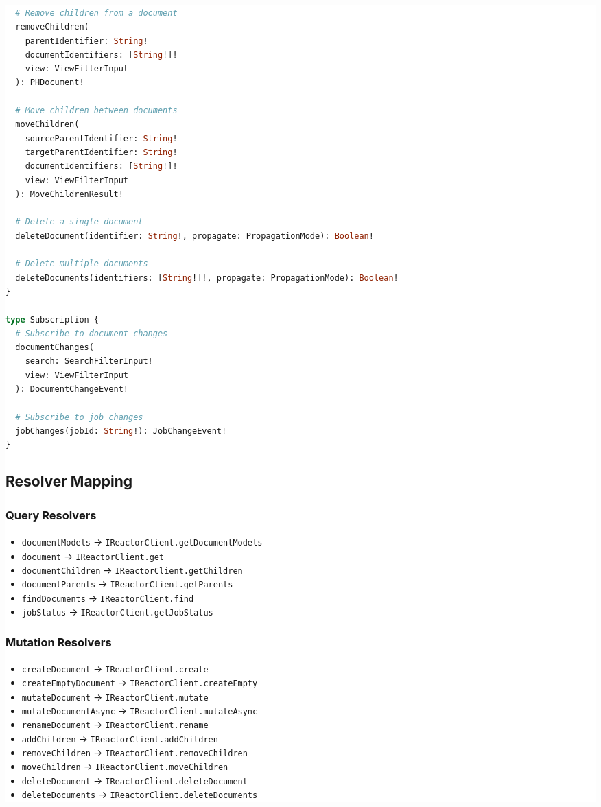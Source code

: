 ```graphql
  # Remove children from a document
  removeChildren(
    parentIdentifier: String!
    documentIdentifiers: [String!]!
    view: ViewFilterInput
  ): PHDocument!

  # Move children between documents
  moveChildren(
    sourceParentIdentifier: String!
    targetParentIdentifier: String!
    documentIdentifiers: [String!]!
    view: ViewFilterInput
  ): MoveChildrenResult!

  # Delete a single document
  deleteDocument(identifier: String!, propagate: PropagationMode): Boolean!

  # Delete multiple documents
  deleteDocuments(identifiers: [String!]!, propagate: PropagationMode): Boolean!
}

type Subscription {
  # Subscribe to document changes
  documentChanges(
    search: SearchFilterInput!
    view: ViewFilterInput
  ): DocumentChangeEvent!

  # Subscribe to job changes
  jobChanges(jobId: String!): JobChangeEvent!
}
```

## Resolver Mapping

### Query Resolvers

- `documentModels` → `IReactorClient.getDocumentModels`
- `document` → `IReactorClient.get`
- `documentChildren` → `IReactorClient.getChildren`
- `documentParents` → `IReactorClient.getParents`
- `findDocuments` → `IReactorClient.find`
- `jobStatus` → `IReactorClient.getJobStatus`

### Mutation Resolvers

- `createDocument` → `IReactorClient.create`
- `createEmptyDocument` → `IReactorClient.createEmpty`
- `mutateDocument` → `IReactorClient.mutate`
- `mutateDocumentAsync` → `IReactorClient.mutateAsync`
- `renameDocument` → `IReactorClient.rename`
- `addChildren` → `IReactorClient.addChildren`
- `removeChildren` → `IReactorClient.removeChildren`
- `moveChildren` → `IReactorClient.moveChildren`
- `deleteDocument` → `IReactorClient.deleteDocument`
- `deleteDocuments` → `IReactorClient.deleteDocuments`
